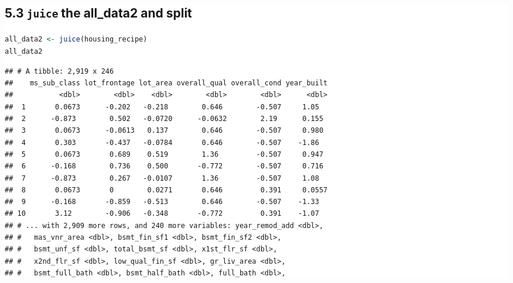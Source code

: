 ## 5.3 `juice` the all\_data2 and split

``` r
all_data2 <- juice(housing_recipe)
all_data2
```

    ## # A tibble: 2,919 x 246
    ##    ms_sub_class lot_frontage lot_area overall_qual overall_cond year_built
    ##           <dbl>        <dbl>    <dbl>        <dbl>        <dbl>      <dbl>
    ##  1       0.0673      -0.202   -0.218        0.646        -0.507     1.05  
    ##  2      -0.873        0.502   -0.0720      -0.0632        2.19      0.155 
    ##  3       0.0673      -0.0613   0.137        0.646        -0.507     0.980 
    ##  4       0.303       -0.437   -0.0784       0.646        -0.507    -1.86  
    ##  5       0.0673       0.689    0.519        1.36         -0.507     0.947 
    ##  6      -0.168        0.736    0.500       -0.772        -0.507     0.716 
    ##  7      -0.873        0.267   -0.0107       1.36         -0.507     1.08  
    ##  8       0.0673       0        0.0271       0.646         0.391     0.0557
    ##  9      -0.168       -0.859   -0.513        0.646        -0.507    -1.33  
    ## 10       3.12        -0.906   -0.348       -0.772         0.391    -1.07  
    ## # ... with 2,909 more rows, and 240 more variables: year_remod_add <dbl>,
    ## #   mas_vnr_area <dbl>, bsmt_fin_sf1 <dbl>, bsmt_fin_sf2 <dbl>,
    ## #   bsmt_unf_sf <dbl>, total_bsmt_sf <dbl>, x1st_flr_sf <dbl>,
    ## #   x2nd_flr_sf <dbl>, low_qual_fin_sf <dbl>, gr_liv_area <dbl>,
    ## #   bsmt_full_bath <dbl>, bsmt_half_bath <dbl>, full_bath <dbl>,